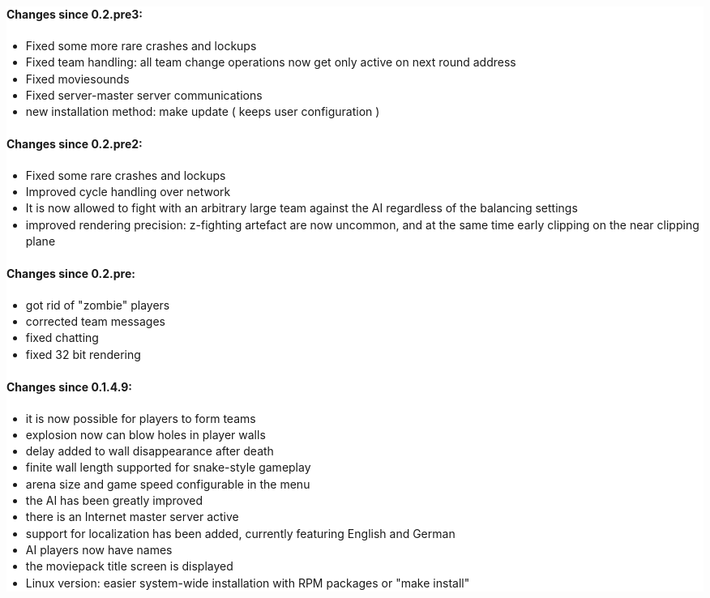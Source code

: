 #### Changes since 0.2.pre3:
 * Fixed some more rare crashes and lockups
 * Fixed team handling: all team change operations now get only active
   on next round address
 * Fixed moviesounds
 * Fixed server-master server communications
 * new installation method: make update ( keeps user configuration )

#### Changes since 0.2.pre2:
 * Fixed some rare crashes and lockups
 * Improved cycle handling over network
 * It is now allowed to fight with an arbitrary large team against the AI
   regardless of the balancing settings
 * improved rendering precision: z-fighting artefact are now uncommon,
   and at the same time early clipping on the near clipping plane

#### Changes since 0.2.pre:
 * got rid of "zombie" players
 * corrected team messages
 * fixed chatting
 * fixed 32 bit rendering

#### Changes since 0.1.4.9:
 * it is now possible for players to form teams
 * explosion now can blow holes in player walls
 * delay added to wall disappearance after death
 * finite wall length supported for snake-style gameplay
 * arena size and game speed configurable in the menu
 * the AI has been greatly improved
 * there is an Internet master server active
 * support for localization has been added, currently featuring 
   English and German
 * AI players now have names
 * the moviepack title screen is displayed
 * Linux version: easier system-wide installation with RPM packages 
   or "make install"


